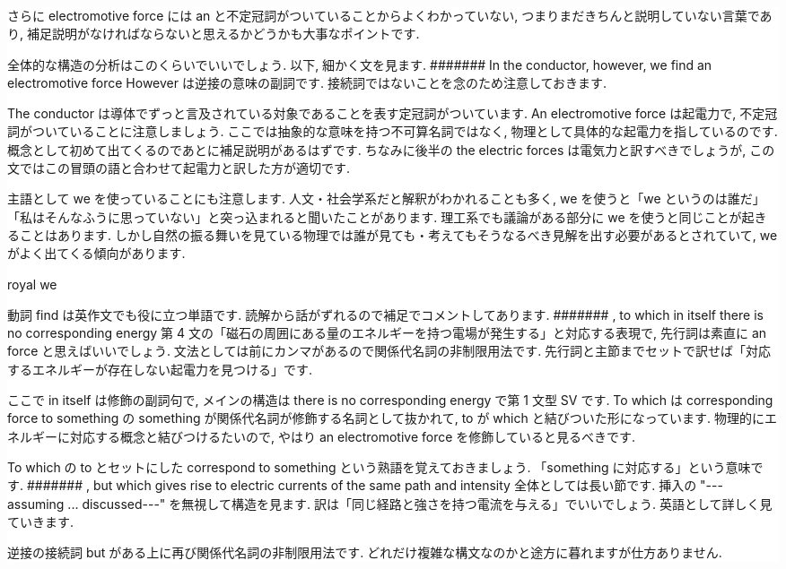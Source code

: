 さらに electromotive force には
an と不定冠詞がついていることからよくわかっていない,
つまりまだきちんと説明していない言葉であり,
補足説明がなければならないと思えるかどうかも大事なポイントです.

全体的な構造の分析はこのくらいでいいでしょう.
以下, 細かく文を見ます.
####### In the conductor, however, we find an electromotive force
However は逆接の意味の副詞です.
接続詞ではないことを念のため注意しておきます.

The conductor は導体でずっと言及されている対象であることを表す定冠詞がついています.
An electromotive force は起電力で,
不定冠詞がついていることに注意しましょう.
ここでは抽象的な意味を持つ不可算名詞ではなく,
物理として具体的な起電力を指しているのです.
概念として初めて出てくるのであとに補足説明があるはずです.
ちなみに後半の the electric forces は電気力と訳すべきでしょうが,
この文ではこの冒頭の語と合わせて起電力と訳した方が適切です.

主語として we を使っていることにも注意します.
人文・社会学系だと解釈がわかれることも多く,
we を使うと「we というのは誰だ」「私はそんなふうに思っていない」と突っ込まれると聞いたことがあります.
理工系でも議論がある部分に we を使うと同じことが起きることはあります.
しかし自然の振る舞いを見ている物理では誰が見ても・考えてもそうなるべき見解を出す必要があるとされていて,
we がよく出てくる傾向があります.

royal we

動詞 find は英作文でも役に立つ単語です.
読解から話がずれるので補足でコメントしてあります.
####### , to which in itself there is no corresponding energy
第 4 文の「磁石の周囲にある量のエネルギーを持つ電場が発生する」と対応する表現で,
先行詞は素直に an force と思えばいいでしょう.
文法としては前にカンマがあるので関係代名詞の非制限用法です.
先行詞と主節までセットで訳せば「対応するエネルギーが存在しない起電力を見つける」です.

ここで in itself は修飾の副詞句で,
メインの構造は there is no corresponding energy で第 1 文型 SV です.
To which は corresponding force to something の
something が関係代名詞が修飾する名詞として抜かれて,
to が which と結びついた形になっています.
物理的にエネルギーに対応する概念と結びつけるたいので,
やはり an electromotive force を修飾していると見るべきです.

To which の to とセットにした correspond to something という熟語を覚えておきましょう.
「something に対応する」という意味です.
####### , but which gives rise to electric currents of the same path and intensity
全体としては長い節です.
挿入の "--- assuming ... discussed---" を無視して構造を見ます.
訳は「同じ経路と強さを持つ電流を与える」でいいでしょう.
英語として詳しく見ていきます.

逆接の接続詞 but がある上に再び関係代名詞の非制限用法です.
どれだけ複雑な構文なのかと途方に暮れますが仕方ありません.
